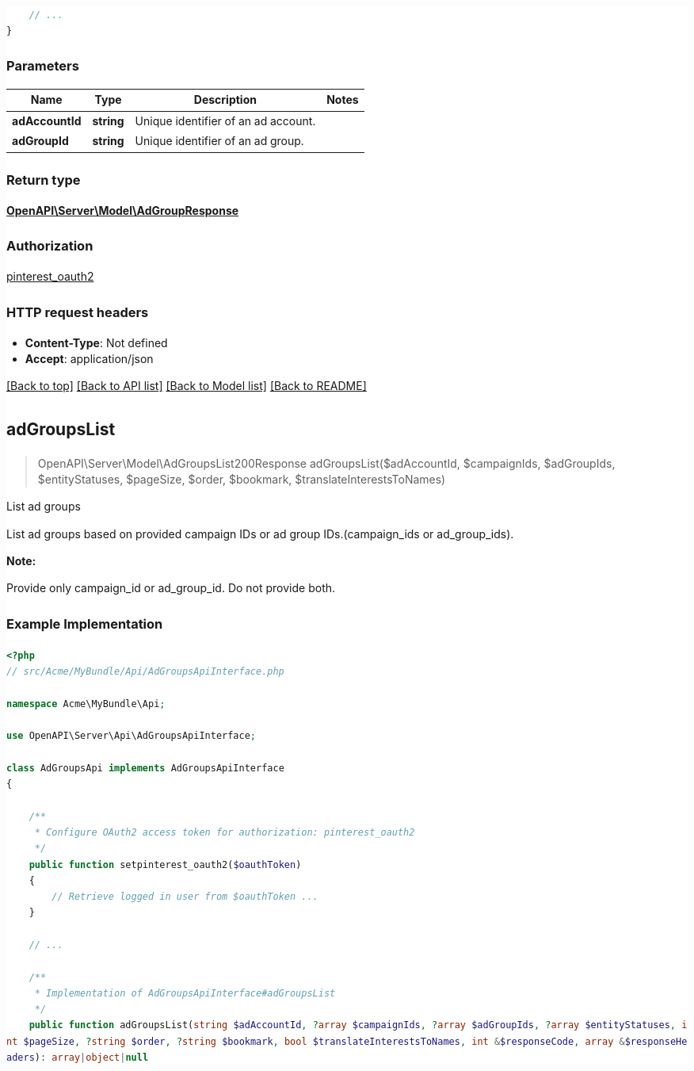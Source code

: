 ```php
    // ...
}
```

### Parameters

Name | Type | Description  | Notes
------------- | ------------- | ------------- | -------------
 **adAccountId** | **string**| Unique identifier of an ad account. |
 **adGroupId** | **string**| Unique identifier of an ad group. |

### Return type

[**OpenAPI\Server\Model\AdGroupResponse**](../Model/AdGroupResponse.md)

### Authorization

[pinterest_oauth2](../../README.md#pinterest_oauth2)

### HTTP request headers

 - **Content-Type**: Not defined
 - **Accept**: application/json

[[Back to top]](#) [[Back to API list]](../../README.md#documentation-for-api-endpoints) [[Back to Model list]](../../README.md#documentation-for-models) [[Back to README]](../../README.md)

## **adGroupsList**
> OpenAPI\Server\Model\AdGroupsList200Response adGroupsList($adAccountId, $campaignIds, $adGroupIds, $entityStatuses, $pageSize, $order, $bookmark, $translateInterestsToNames)

List ad groups

List ad groups based on provided campaign IDs or ad group IDs.(campaign_ids or ad_group_ids). <p/> <strong>Note:</strong><p/> Provide only campaign_id or ad_group_id. Do not provide both.

### Example Implementation
```php
<?php
// src/Acme/MyBundle/Api/AdGroupsApiInterface.php

namespace Acme\MyBundle\Api;

use OpenAPI\Server\Api\AdGroupsApiInterface;

class AdGroupsApi implements AdGroupsApiInterface
{

    /**
     * Configure OAuth2 access token for authorization: pinterest_oauth2
     */
    public function setpinterest_oauth2($oauthToken)
    {
        // Retrieve logged in user from $oauthToken ...
    }

    // ...

    /**
     * Implementation of AdGroupsApiInterface#adGroupsList
     */
    public function adGroupsList(string $adAccountId, ?array $campaignIds, ?array $adGroupIds, ?array $entityStatuses, int $pageSize, ?string $order, ?string $bookmark, bool $translateInterestsToNames, int &$responseCode, array &$responseHeaders): array|object|null
```